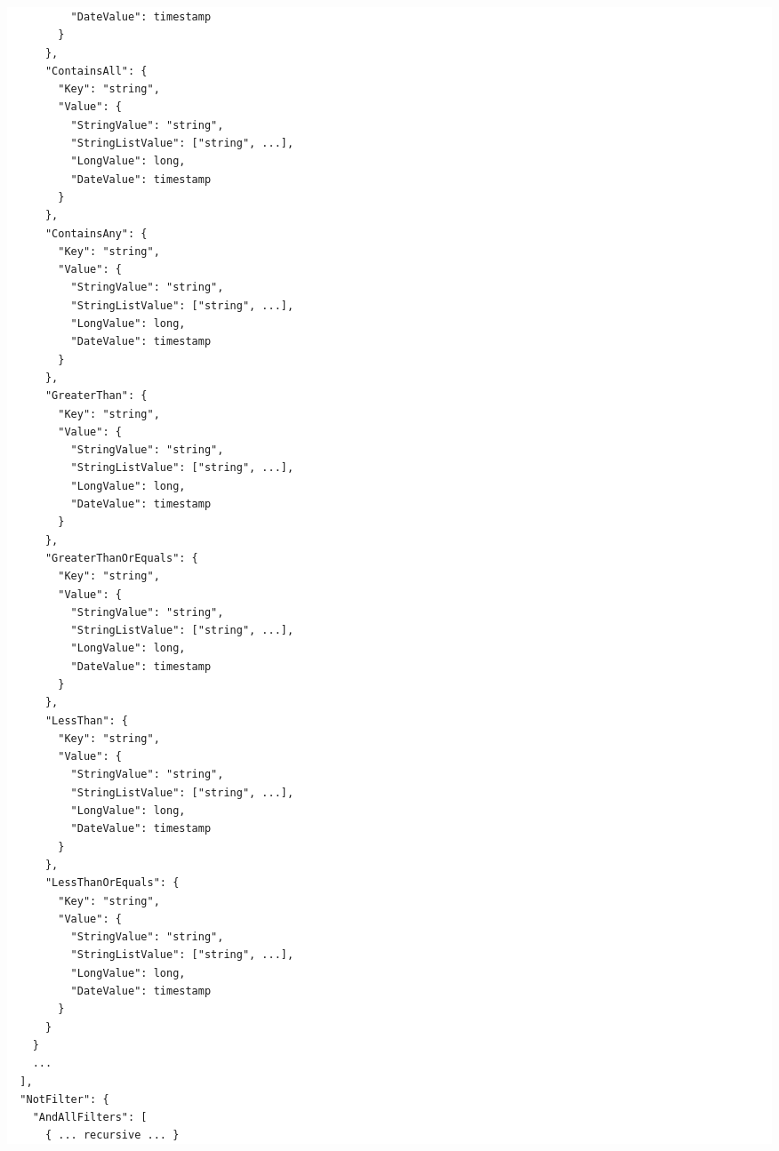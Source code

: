 ```
          "DateValue": timestamp
        }
      },
      "ContainsAll": {
        "Key": "string",
        "Value": {
          "StringValue": "string",
          "StringListValue": ["string", ...],
          "LongValue": long,
          "DateValue": timestamp
        }
      },
      "ContainsAny": {
        "Key": "string",
        "Value": {
          "StringValue": "string",
          "StringListValue": ["string", ...],
          "LongValue": long,
          "DateValue": timestamp
        }
      },
      "GreaterThan": {
        "Key": "string",
        "Value": {
          "StringValue": "string",
          "StringListValue": ["string", ...],
          "LongValue": long,
          "DateValue": timestamp
        }
      },
      "GreaterThanOrEquals": {
        "Key": "string",
        "Value": {
          "StringValue": "string",
          "StringListValue": ["string", ...],
          "LongValue": long,
          "DateValue": timestamp
        }
      },
      "LessThan": {
        "Key": "string",
        "Value": {
          "StringValue": "string",
          "StringListValue": ["string", ...],
          "LongValue": long,
          "DateValue": timestamp
        }
      },
      "LessThanOrEquals": {
        "Key": "string",
        "Value": {
          "StringValue": "string",
          "StringListValue": ["string", ...],
          "LongValue": long,
          "DateValue": timestamp
        }
      }
    }
    ...
  ],
  "NotFilter": {
    "AndAllFilters": [
      { ... recursive ... }
```